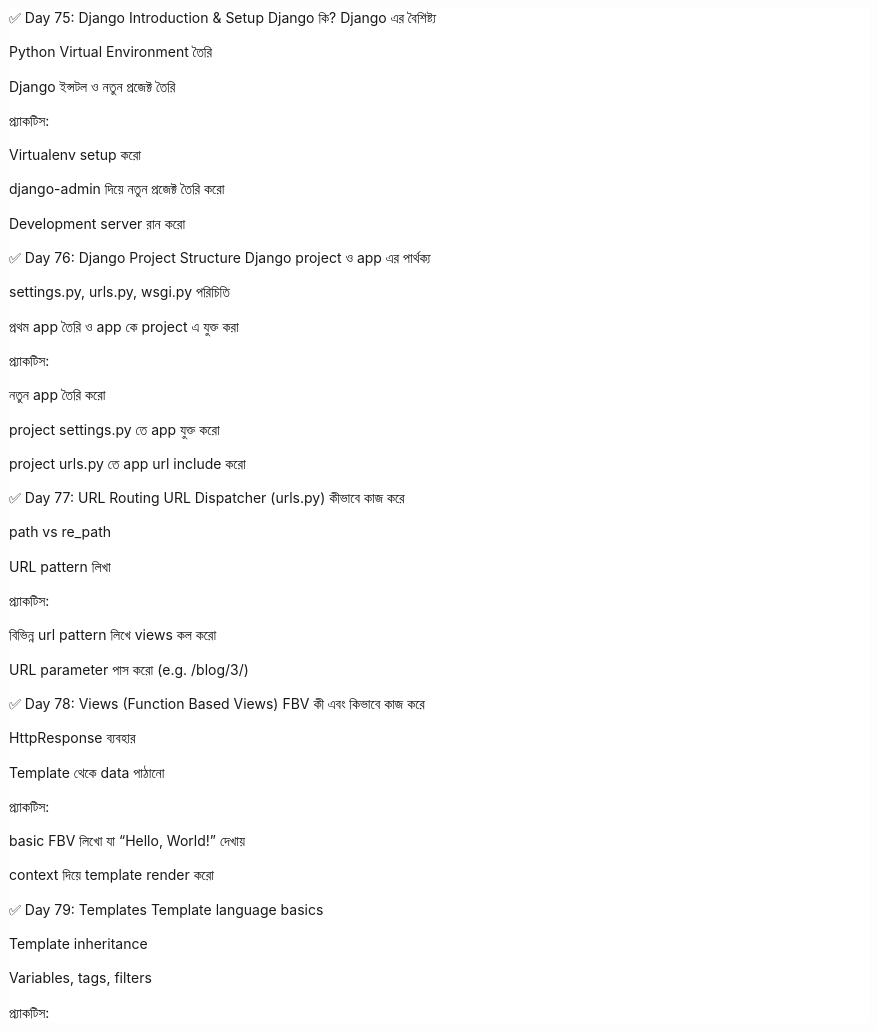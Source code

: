 ✅ Day 75: Django Introduction & Setup
Django কি? Django এর বৈশিষ্ট্য

Python Virtual Environment তৈরি

Django ইন্সটল ও নতুন প্রজেক্ট তৈরি

প্র্যাকটিস:

Virtualenv setup করো

django-admin দিয়ে নতুন প্রজেক্ট তৈরি করো

Development server রান করো

✅ Day 76: Django Project Structure
Django project ও app এর পার্থক্য

settings.py, urls.py, wsgi.py পরিচিতি

প্রথম app তৈরি ও app কে project এ যুক্ত করা

প্র্যাকটিস:

নতুন app তৈরি করো

project settings.py তে app যুক্ত করো

project urls.py তে app url include করো

✅ Day 77: URL Routing
URL Dispatcher (urls.py) কীভাবে কাজ করে

path vs re_path

URL pattern লিখা

প্র্যাকটিস:

বিভিন্ন url pattern লিখে views কল করো

URL parameter পাস করো (e.g. /blog/3/)

✅ Day 78: Views (Function Based Views)
FBV কী এবং কিভাবে কাজ করে

HttpResponse ব্যবহার

Template থেকে data পাঠানো

প্র্যাকটিস:

basic FBV লিখো যা “Hello, World!” দেখায়

context দিয়ে template render করো

✅ Day 79: Templates
Template language basics

Template inheritance

Variables, tags, filters

প্র্যাকটিস:
